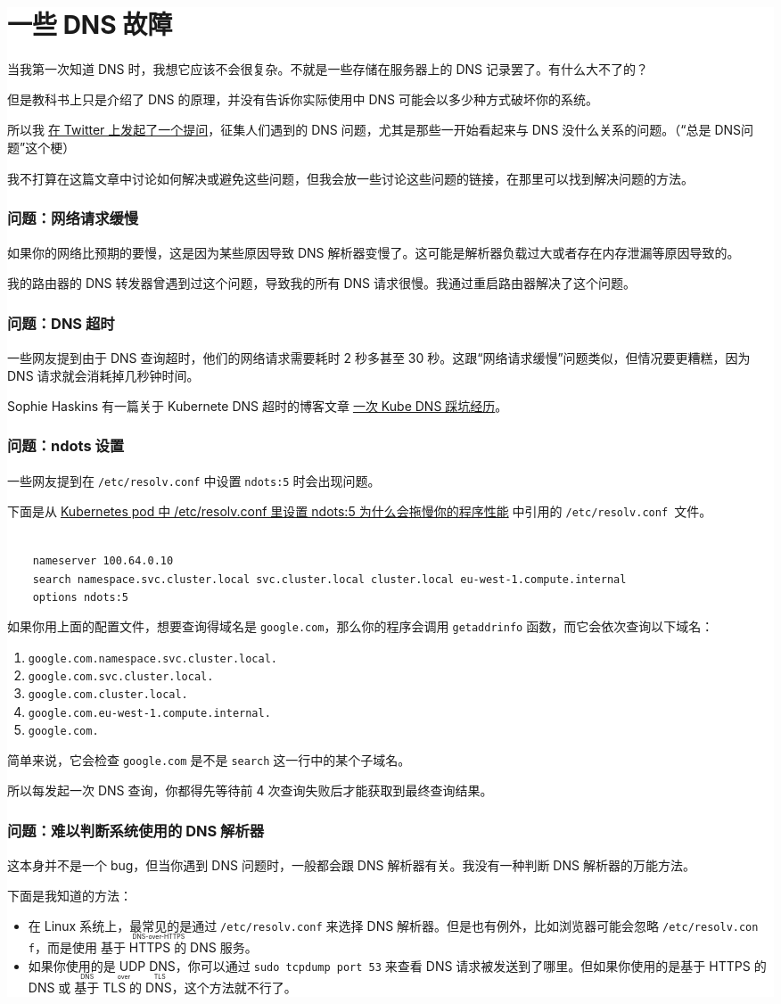 [#]: subject: "Some ways DNS can break"
[#]: via: "https://jvns.ca/blog/2022/01/15/some-ways-dns-can-break/"
[#]: author: "Julia Evans https://jvns.ca/"
[#]: collector: "lujun9972"
[#]: translator: "toknow-gh"
[#]: reviewer: " "
[#]: publisher: " "
[#]: url: " "

一些 DNS 故障
======

当我第一次知道 DNS 时，我想它应该不会很复杂。不就是一些存储在服务器上的 DNS 记录罢了。有什么大不了的？

但是教科书上只是介绍了 DNS 的原理，并没有告诉你实际使用中 DNS 可能会以多少种方式破坏你的系统。

所以我 [在 Twitter 上发起了一个提问][1]，征集人们遇到的 DNS 问题，尤其是那些一开始看起来与 DNS 没什么关系的问题。（“总是 DNS问题”这个梗）

我不打算在这篇文章中讨论如何解决或避免这些问题，但我会放一些讨论这些问题的链接，在那里可以找到解决问题的方法。

### 问题：网络请求缓慢

如果你的网络比预期的要慢，这是因为某些原因导致 DNS 解析器变慢了。这可能是解析器负载过大或者存在内存泄漏等原因导致的。

我的路由器的 DNS 转发器曾遇到过这个问题，导致我的所有 DNS 请求很慢。我通过重启路由器解决了这个问题。

### 问题：DNS 超时

一些网友提到由于 DNS 查询超时，他们的网络请求需要耗时 2 秒多甚至 30 秒。这跟“网络请求缓慢”问题类似，但情况要更糟糕，因为 DNS 请求就会消耗掉几秒钟时间。

Sophie Haskins 有一篇关于 Kubernete DNS 超时的博客文章 [一次 Kube DNS 踩坑经历][2]。 

### 问题：ndots 设置

一些网友提到在 `/etc/resolv.conf` 中设置 `ndots:5` 时会出现问题。

下面是从 [Kubernetes pod 中 /etc/resolv.conf 里设置 ndots:5 为什么会拖慢你的程序性能][3] 中引用的 `/etc/resolv.conf `文件。 

```

    nameserver 100.64.0.10
    search namespace.svc.cluster.local svc.cluster.local cluster.local eu-west-1.compute.internal
    options ndots:5

```

如果你用上面的配置文件，想要查询得域名是 `google.com`，那么你的程序会调用 `getaddrinfo` 函数，而它会依次查询以下域名：

  1. `google.com.namespace.svc.cluster.local.`
  2. `google.com.svc.cluster.local.`
  3. `google.com.cluster.local.`
  4. `google.com.eu-west-1.compute.internal.`
  5. `google.com.`



简单来说，它会检查 `google.com` 是不是 `search` 这一行中的某个子域名。

所以每发起一次 DNS 查询，你都得先等待前 4 次查询失败后才能获取到最终查询结果。

### 问题：难以判断系统使用的 DNS 解析器

这本身并不是一个 bug，但当你遇到 DNS 问题时，一般都会跟 DNS 解析器有关。我没有一种判断 DNS 解析器的万能方法。

下面是我知道的方法：

  * 在 Linux 系统上，最常见的是通过 `/etc/resolv.conf` 来选择 DNS 解析器。但是也有例外，比如浏览器可能会忽略 `/etc/resolv.conf`，而是使用 <ruby>基于 HTTPS 的 DNS <rt>DNS-over-HTTPS</rt></ruby> 服务。
  * 如果你使用的是 UDP DNS，你可以通过 `sudo tcpdump port 53` 来查看 DNS 请求被发送到了哪里。但如果你使用的是基于 HTTPS 的 DNS 或 <ruby>基于 TLS 的 DNS <rt>DNS over TLS</rt></ruby>，这个方法就不行了。
  

[a]: https://jvns.ca/
[b]: https://github.com/lujun9972
[1]: https://twitter.com/b0rk/status/1481265429897261058
[2]: https://blog.sophaskins.net/blog/misadventures-with-kube-dns/
[3]: https://pracucci.com/kubernetes-dns-resolution-ndots-options-and-why-it-may-affect-application-performances.html
[4]: https://medium.com/driven-by-code/dynamic-dns-resolution-in-nginx-22133c22e3ab
[5]: https://docs.aws.amazon.com/sdk-for-java/v1/developer-guide/java-dg-jvm-ttl.html
[6]: https://💩.la/
[7]: https://www.youtube.com/watch?v=UE-fJjMasec
[8]: https://christoph.luppri.ch/fixing-dns-resolution-for-ruby-on-alpine-linux
[9]: https://groups.google.com/g/consul-tool/c/AGgPjrrkw3g
[10]: https://daniel.haxx.se/blog/2012/01/03/getaddrinfo-with-round-robin-dns-and-happy-eyeballs/
[11]: https://mobile.twitter.com/omatskiv/status/1481305175440646148